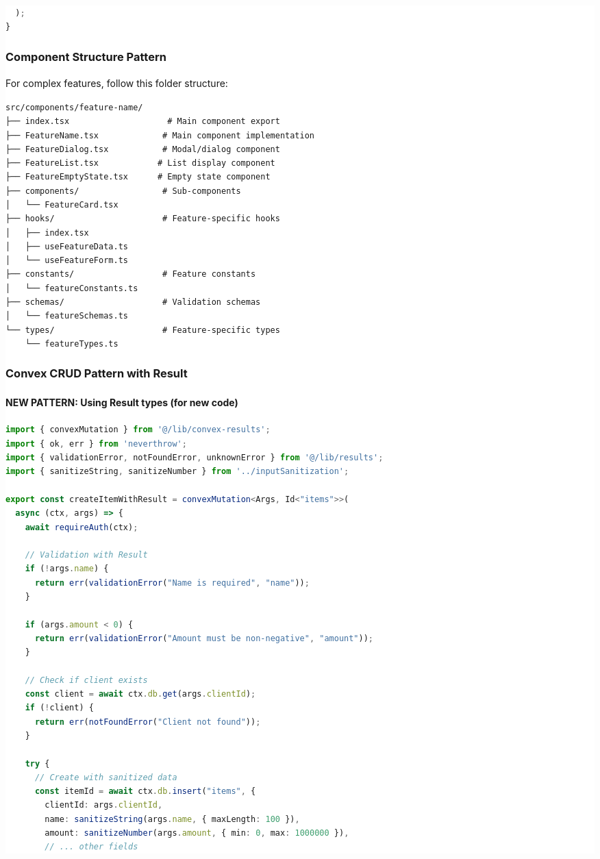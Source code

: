 ```typescript
  );
}
```

### Component Structure Pattern

For complex features, follow this folder structure:

```
src/components/feature-name/
├── index.tsx                    # Main component export
├── FeatureName.tsx             # Main component implementation
├── FeatureDialog.tsx           # Modal/dialog component
├── FeatureList.tsx            # List display component
├── FeatureEmptyState.tsx      # Empty state component
├── components/                 # Sub-components
│   └── FeatureCard.tsx
├── hooks/                      # Feature-specific hooks
│   ├── index.tsx
│   ├── useFeatureData.ts
│   └── useFeatureForm.ts
├── constants/                  # Feature constants
│   └── featureConstants.ts
├── schemas/                    # Validation schemas
│   └── featureSchemas.ts
└── types/                      # Feature-specific types
    └── featureTypes.ts
```

### Convex CRUD Pattern with Result

#### NEW PATTERN: Using Result types (for new code)
```typescript
import { convexMutation } from '@/lib/convex-results';
import { ok, err } from 'neverthrow';
import { validationError, notFoundError, unknownError } from '@/lib/results';
import { sanitizeString, sanitizeNumber } from '../inputSanitization';

export const createItemWithResult = convexMutation<Args, Id<"items">>(
  async (ctx, args) => {
    await requireAuth(ctx);
    
    // Validation with Result
    if (!args.name) {
      return err(validationError("Name is required", "name"));
    }
    
    if (args.amount < 0) {
      return err(validationError("Amount must be non-negative", "amount"));
    }
    
    // Check if client exists
    const client = await ctx.db.get(args.clientId);
    if (!client) {
      return err(notFoundError("Client not found"));
    }
    
    try {
      // Create with sanitized data
      const itemId = await ctx.db.insert("items", {
        clientId: args.clientId,
        name: sanitizeString(args.name, { maxLength: 100 }),
        amount: sanitizeNumber(args.amount, { min: 0, max: 1000000 }),
        // ... other fields
```